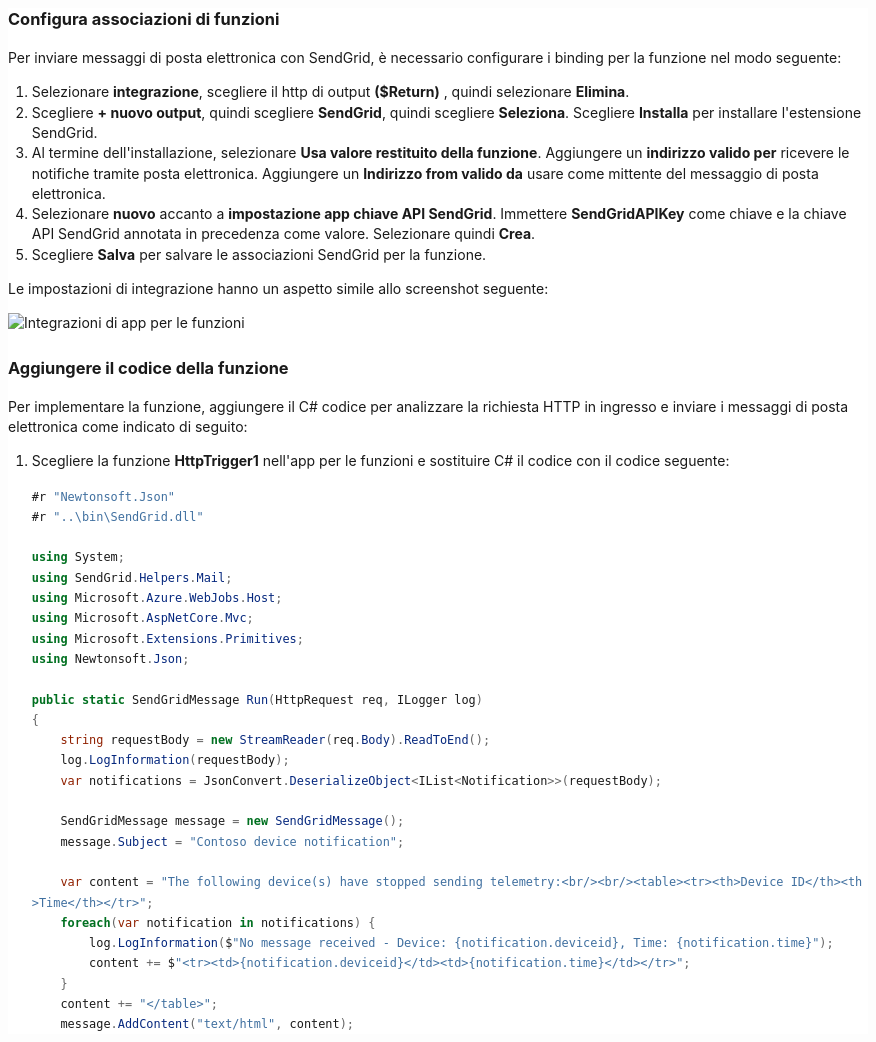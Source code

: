 ### <a name="configure-function-bindings"></a>Configura associazioni di funzioni

Per inviare messaggi di posta elettronica con SendGrid, è necessario configurare i binding per la funzione nel modo seguente:

1. Selezionare **integrazione**, scegliere il http di output **($Return)** , quindi selezionare **Elimina**.
1. Scegliere **+ nuovo output**, quindi scegliere **SendGrid**, quindi scegliere **Seleziona**. Scegliere **Installa** per installare l'estensione SendGrid.
1. Al termine dell'installazione, selezionare **Usa valore restituito della funzione**. Aggiungere un **indirizzo valido per** ricevere le notifiche tramite posta elettronica.  Aggiungere un **Indirizzo from valido da** usare come mittente del messaggio di posta elettronica.
1. Selezionare **nuovo** accanto a **impostazione app chiave API SendGrid**. Immettere **SendGridAPIKey** come chiave e la chiave API SendGrid annotata in precedenza come valore. Selezionare quindi **Crea**.
1. Scegliere **Salva** per salvare le associazioni SendGrid per la funzione.

Le impostazioni di integrazione hanno un aspetto simile allo screenshot seguente:

![Integrazioni di app per le funzioni](media/howto-create-custom-rules/function-integrate.png)

### <a name="add-the-function-code"></a>Aggiungere il codice della funzione

Per implementare la funzione, aggiungere il C# codice per analizzare la richiesta HTTP in ingresso e inviare i messaggi di posta elettronica come indicato di seguito:

1. Scegliere la funzione **HttpTrigger1** nell'app per le funzioni e sostituire C# il codice con il codice seguente:

    ```csharp
    #r "Newtonsoft.Json"
    #r "..\bin\SendGrid.dll"

    using System;
    using SendGrid.Helpers.Mail;
    using Microsoft.Azure.WebJobs.Host;
    using Microsoft.AspNetCore.Mvc;
    using Microsoft.Extensions.Primitives;
    using Newtonsoft.Json;

    public static SendGridMessage Run(HttpRequest req, ILogger log)
    {
        string requestBody = new StreamReader(req.Body).ReadToEnd();
        log.LogInformation(requestBody);
        var notifications = JsonConvert.DeserializeObject<IList<Notification>>(requestBody);

        SendGridMessage message = new SendGridMessage();
        message.Subject = "Contoso device notification";

        var content = "The following device(s) have stopped sending telemetry:<br/><br/><table><tr><th>Device ID</th><th>Time</th></tr>";
        foreach(var notification in notifications) {
            log.LogInformation($"No message received - Device: {notification.deviceid}, Time: {notification.time}");
            content += $"<tr><td>{notification.deviceid}</td><td>{notification.time}</td></tr>";
        }
        content += "</table>";
        message.AddContent("text/html", content);
